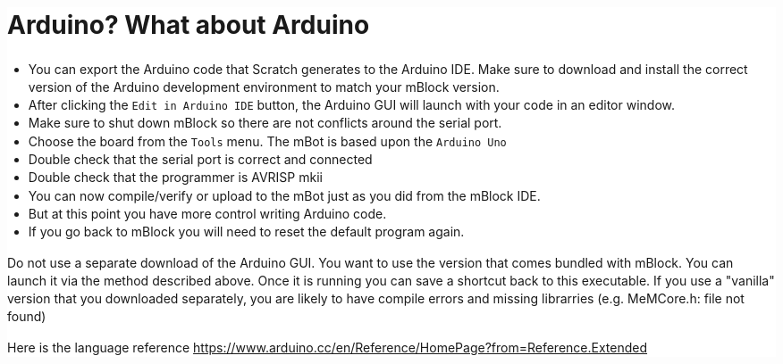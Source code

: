# Arduino? What about Arduino
* You can export the Arduino code that Scratch generates to the Arduino IDE. Make sure to download and install the correct version of the Arduino development environment to match your mBlock version.
* After clicking the `Edit in Arduino IDE` button, the Arduino GUI will launch with your code in an editor window.
* Make sure to shut down mBlock so there are not conflicts around the serial port.
* Choose the board from the `Tools` menu. The mBot is based upon the `Arduino Uno`
* Double check that the serial port is correct and connected
* Double check that the programmer is AVRISP mkii
* You can now compile/verify or upload to the mBot just as you did from the mBlock IDE. 
* But at this point you have more control writing Arduino code.
* If you go back to mBlock you will need to reset the default program again.

Do not use a separate download of the Arduino GUI. You want to use the version that comes bundled with mBlock. You can launch it via the method described above. Once it is running you can save a shortcut back to this executable.
If you use a "vanilla" version that you downloaded separately, you are likely to have compile errors and missing librarries (e.g. MeMCore.h: file not found)

Here is the language reference 
https://www.arduino.cc/en/Reference/HomePage?from=Reference.Extended
